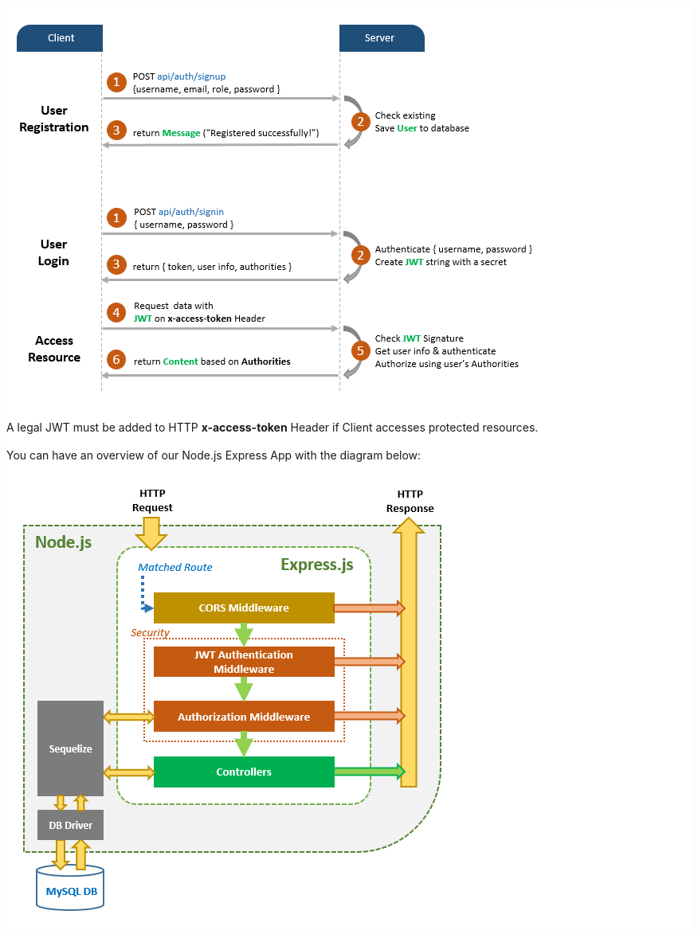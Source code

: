 ![node-js-jwt-authentication-mysql-flow](../Assets/node-js-jwt-authentication-mysql-flow.png)

A legal JWT must be added to HTTP **x-access-token** Header if Client accesses protected resources.


You can have an overview of our Node.js Express App with the diagram below:

![node-js-jwt-authentication-mysql-architecture](../Assets/node-js-jwt-authentication-mysql-architecture.png)

